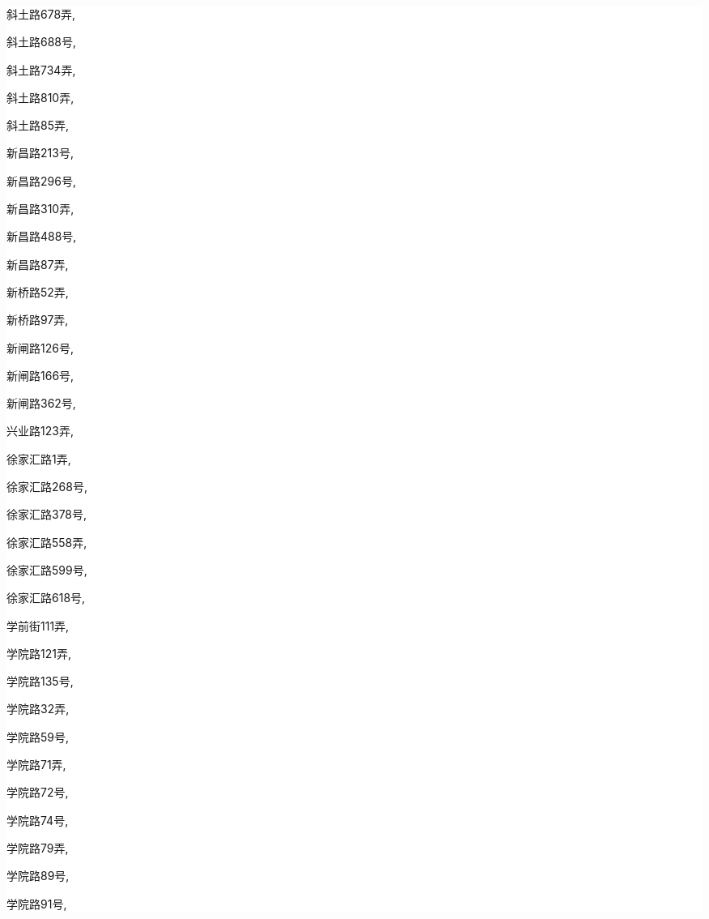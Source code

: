 斜土路678弄,

斜土路688号,

斜土路734弄,

斜土路810弄,

斜土路85弄,

新昌路213号,

新昌路296号,

新昌路310弄,

新昌路488号,

新昌路87弄,

新桥路52弄,

新桥路97弄,

新闸路126号,

新闸路166号,

新闸路362号,

兴业路123弄,

徐家汇路1弄,

徐家汇路268号,

徐家汇路378号,

徐家汇路558弄,

徐家汇路599号,

徐家汇路618号,

学前街111弄,

学院路121弄,

学院路135号,

学院路32弄,

学院路59号,

学院路71弄,

学院路72号,

学院路74号,

学院路79弄,

学院路89号,

学院路91号,
